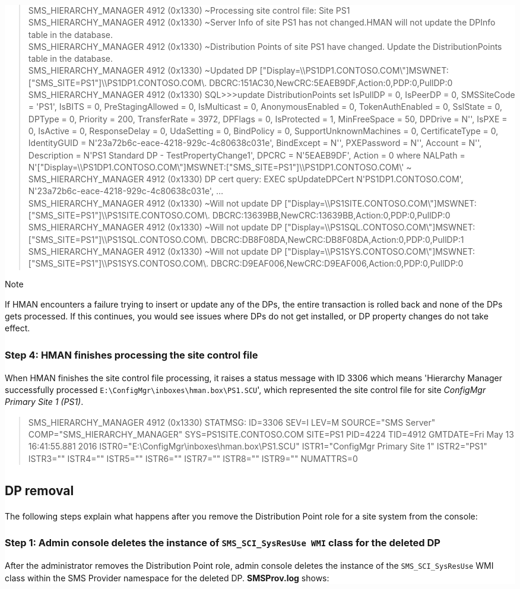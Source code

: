 > SMS_HIERARCHY_MANAGER    4912 (0x1330)    ~Processing site control file: Site PS1  
> SMS_HIERARCHY_MANAGER    4912 (0x1330)    ~Server Info of site PS1 has not changed.HMAN will not update the DPInfo table in the database.  
> SMS_HIERARCHY_MANAGER    4912 (0x1330)    ~Distribution Points of site PS1 have changed. Update the DistributionPoints table in the database.  
> SMS_HIERARCHY_MANAGER    4912 (0x1330)    ~Updated DP ["Display=\\\PS1DP1.CONTOSO.COM\\"]MSWNET:["SMS_SITE=PS1"]\\\PS1DP1.CONTOSO.COM\\. DBCRC:151AC30,NewCRC:5EAEB9DF,Action:0,PDP:0,PullDP:0  
> SMS_HIERARCHY_MANAGER    4912 (0x1330)    SQL>>>update DistributionPoints set IsPullDP = 0, IsPeerDP = 0, SMSSiteCode = 'PS1', IsBITS = 0, PreStagingAllowed = 0, IsMulticast = 0, AnonymousEnabled = 0, TokenAuthEnabled = 0, SslState = 0, DPType = 0, Priority = 200, TransferRate = 3972, DPFlags = 0, IsProtected = 1, MinFreeSpace = 50, DPDrive = N'', IsPXE = 0, IsActive = 0, ResponseDelay = 0, UdaSetting = 0, BindPolicy = 0, SupportUnknownMachines = 0, CertificateType = 0, IdentityGUID = N'23a72b6c-eace-4218-929c-4c80638c031e', BindExcept = N'', PXEPassword = N'', Account = N'', Description = N'PS1 Standard DP - TestPropertyChange1', DPCRC = N'5EAEB9DF', Action = 0 where NALPath = N'["Display=\\\PS1DP1.CONTOSO.COM\\"]MSWNET:["SMS_SITE=PS1"]\\\PS1DP1.CONTOSO.COM\\' ~  
> SMS_HIERARCHY_MANAGER    4912 (0x1330)    DP cert query: EXEC spUpdateDPCert N'PS1DP1.CONTOSO.COM', N'23a72b6c-eace-4218-929c-4c80638c031e', …  
> SMS_HIERARCHY_MANAGER    4912 (0x1330)    ~Will not update DP ["Display=\\\PS1SITE.CONTOSO.COM\\"]MSWNET:["SMS_SITE=PS1"]\\\PS1SITE.CONTOSO.COM\\. DBCRC:13639BB,NewCRC:13639BB,Action:0,PDP:0,PullDP:0  
> SMS_HIERARCHY_MANAGER    4912 (0x1330)    ~Will not update DP ["Display=\\\PS1SQL.CONTOSO.COM\\"]MSWNET:["SMS_SITE=PS1"]\\\PS1SQL.CONTOSO.COM\\. DBCRC:DB8F08DA,NewCRC:DB8F08DA,Action:0,PDP:0,PullDP:1  
> SMS_HIERARCHY_MANAGER    4912 (0x1330)    ~Will not update DP ["Display=\\\PS1SYS.CONTOSO.COM\\"]MSWNET:["SMS_SITE=PS1"]\\\PS1SYS.CONTOSO.COM\\. DBCRC:D9EAF006,NewCRC:D9EAF006,Action:0,PDP:0,PullDP:0

> [!NOTE]
> If HMAN encounters a failure trying to insert or update any of the DPs, the entire transaction is rolled back and none of the DPs gets processed. If this continues, you would see issues where DPs do not get installed, or DP property changes do not take effect.

### Step 4: HMAN finishes processing the site control file

When HMAN finishes the site control file processing, it raises a status message with ID 3306 which means 'Hierarchy Manager successfully processed `E:\ConfigMgr\inboxes\hman.box\PS1.SCU`', which represented the site control file for site *ConfigMgr Primary Site 1 (PS1)*.

> SMS_HIERARCHY_MANAGER    4912 (0x1330)    STATMSG: ID=3306 SEV=I LEV=M SOURCE="SMS Server" COMP="SMS_HIERARCHY_MANAGER" SYS=PS1SITE.CONTOSO.COM SITE=PS1 PID=4224 TID=4912 GMTDATE=Fri May 13 16:41:55.881 2016 ISTR0="E:\ConfigMgr\inboxes\hman.box\PS1.SCU" ISTR1="ConfigMgr Primary Site 1" ISTR2="PS1" ISTR3="" ISTR4="" ISTR5="" ISTR6="" ISTR7="" ISTR8="" ISTR9="" NUMATTRS=0

## DP removal

The following steps explain what happens after you remove the Distribution Point role for a site system from the console:

### Step 1: Admin console deletes the instance of `SMS_SCI_SysResUse WMI` class for the deleted DP

After the administrator removes the Distribution Point role, admin console deletes the instance of the `SMS_SCI_SysResUse` WMI class within the SMS Provider namespace for the deleted DP. **SMSProv.log** shows:
